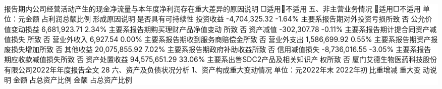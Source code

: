 报告期内公司经营活动产生的现金净流量与本年度净利润存在重大差异的原因说明
□适用不适用
五、非主营业务情况
适用□不适用
单位：元金额
占利润总额比例
形成原因说明
是否具有可持续性
投资收益
-4,704,325.32
-1.64%
主要系报告期对外投资亏损所致
否
公允价值变动损益
6,681,923.71
2.34%
主要系报告期购买理财产品净值变动
所致
否
资产减值
-302,307.78
-0.11%
主要系报告期计提合同资产减值损失
所致
否
营业外收入
6,927.54
0.00%
主要系报告期收到服务商赔偿金所致
否
营业外支出
1,586,699.92
0.55%
主要系报告期资产报废损失增加所致
否
其他收益
20,075,855.92
7.02%
主要系报告期政府补助收益所致
否
信用减值损失
-8,736,016.55
-3.05%
主要系报告期应收款减值损失所致
否
资产处置收益
94,575,651.29
33.06%
主要系出售SDC2产品及相关知识产
权所致
否
厦门艾德生物医药科技股份有限公司2022年年度报告全文
28
六、资产及负债状况分析
1、资产构成重大变动情况
单位：元2022年末
2022年初
比重增减
重大变
动说明
金额
占总资产比例
金额
占总资产比例